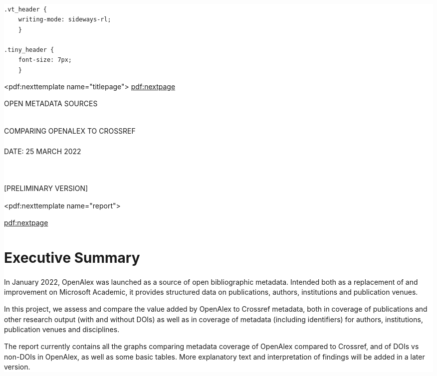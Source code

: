     .vt_header {
        writing-mode: sideways-rl;
        }

    .tiny_header {
        font-size: 7px;
        }

</style>



















<pdf:nexttemplate name="titlepage">
<pdf:nextpage>

<p class="subtitle">OPEN METADATA SOURCES</p>
<p class="titlemeta">
<br>
COMPARING OPENALEX TO CROSSREF <br>
<br>
DATE: 25 MARCH 2022
</p>
<br>
<br>
[PRELIMINARY VERSION] 

<pdf:nexttemplate name="report">

<pdf:nextpage>

# Executive Summary

In January 2022, OpenAlex was launched as a source of open bibliographic metadata. Intended both as a replacement of 
and improvement on Microsoft Academic, it provides structured data on publications, authors, institutions and 
publication venues.

In this project, we assess and compare the value added by OpenAlex to Crossref metadata, both in coverage of publications and other research output 
(with and without DOIs) as well as in coverage of metadata (including identifiers) for authors, institutions, publication venues 
and disciplines. 

The report currently contains all the graphs comparing metadata coverage of OpenAlex compared to Crossref, and of DOIs vs non-DOIs in OpenAlex, as well as some basic tables. 
More explanatory text and interpretation of findings will be added in a later version.

